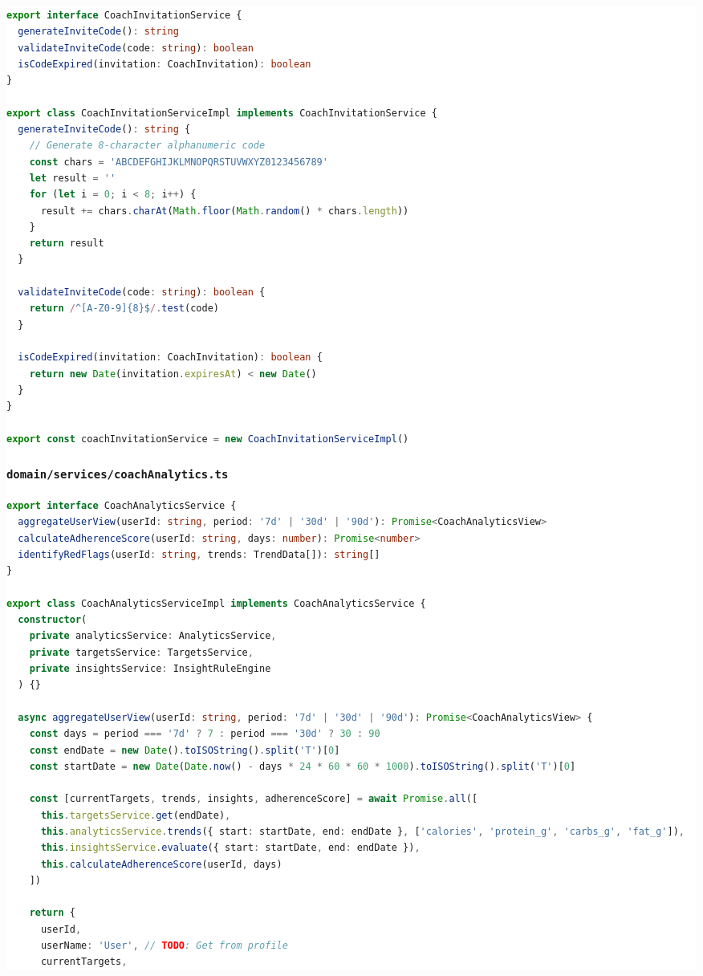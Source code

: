 ```typescript
export interface CoachInvitationService {
  generateInviteCode(): string
  validateInviteCode(code: string): boolean
  isCodeExpired(invitation: CoachInvitation): boolean
}

export class CoachInvitationServiceImpl implements CoachInvitationService {
  generateInviteCode(): string {
    // Generate 8-character alphanumeric code
    const chars = 'ABCDEFGHIJKLMNOPQRSTUVWXYZ0123456789'
    let result = ''
    for (let i = 0; i < 8; i++) {
      result += chars.charAt(Math.floor(Math.random() * chars.length))
    }
    return result
  }

  validateInviteCode(code: string): boolean {
    return /^[A-Z0-9]{8}$/.test(code)
  }

  isCodeExpired(invitation: CoachInvitation): boolean {
    return new Date(invitation.expiresAt) < new Date()
  }
}

export const coachInvitationService = new CoachInvitationServiceImpl()
```

### `domain/services/coachAnalytics.ts`

```typescript
export interface CoachAnalyticsService {
  aggregateUserView(userId: string, period: '7d' | '30d' | '90d'): Promise<CoachAnalyticsView>
  calculateAdherenceScore(userId: string, days: number): Promise<number>
  identifyRedFlags(userId: string, trends: TrendData[]): string[]
}

export class CoachAnalyticsServiceImpl implements CoachAnalyticsService {
  constructor(
    private analyticsService: AnalyticsService,
    private targetsService: TargetsService,
    private insightsService: InsightRuleEngine
  ) {}

  async aggregateUserView(userId: string, period: '7d' | '30d' | '90d'): Promise<CoachAnalyticsView> {
    const days = period === '7d' ? 7 : period === '30d' ? 30 : 90
    const endDate = new Date().toISOString().split('T')[0]
    const startDate = new Date(Date.now() - days * 24 * 60 * 60 * 1000).toISOString().split('T')[0]

    const [currentTargets, trends, insights, adherenceScore] = await Promise.all([
      this.targetsService.get(endDate),
      this.analyticsService.trends({ start: startDate, end: endDate }, ['calories', 'protein_g', 'carbs_g', 'fat_g']),
      this.insightsService.evaluate({ start: startDate, end: endDate }),
      this.calculateAdherenceScore(userId, days)
    ])

    return {
      userId,
      userName: 'User', // TODO: Get from profile
      currentTargets,
```